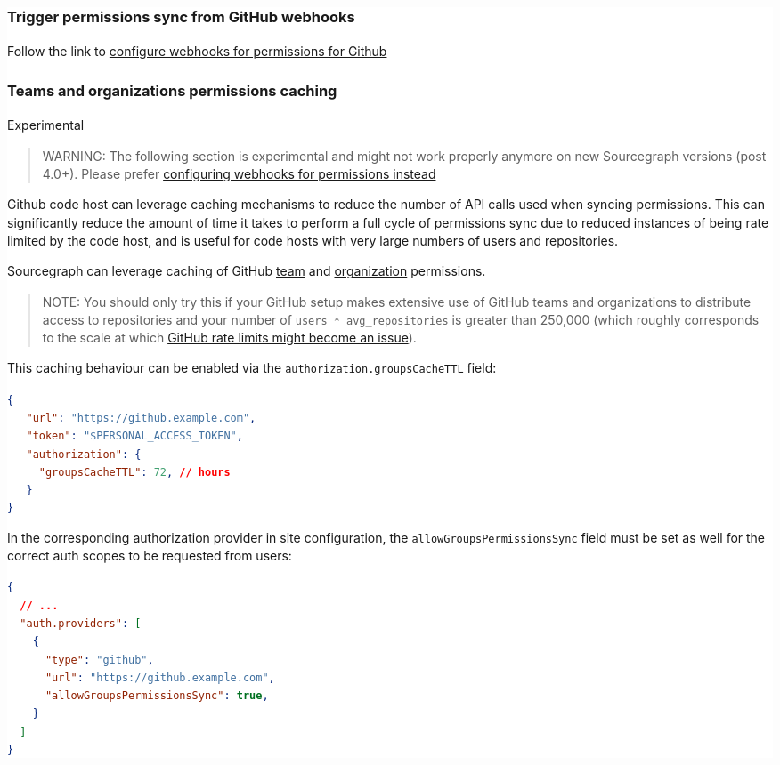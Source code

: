 ### Trigger permissions sync from GitHub webhooks

Follow the link to [configure webhooks for permissions for Github](../config/webhooks/incoming.md#user-permissions)

### Teams and organizations permissions caching

<span class="badge badge-experimental">Experimental</span>

> WARNING: The following section is experimental and might not work properly anymore on new Sourcegraph versions (post 4.0+). Please prefer [configuring webhooks for permissions instead](../config/webhooks/incoming.md#user-permissions)

Github code host can leverage caching mechanisms to reduce the number of API calls used when syncing permissions. This can significantly reduce the amount of time it takes to perform a full cycle of permissions sync due to reduced instances of being rate limited by the code host, and is useful for code hosts with very large numbers of users and repositories.

Sourcegraph can leverage caching of GitHub [team](https://docs.github.com/en/organizations/managing-access-to-your-organizations-repositories/managing-team-access-to-an-organization-repository) and [organization](https://docs.github.com/en/organizations/managing-access-to-your-organizations-repositories/repository-permission-levels-for-an-organization) permissions.

> NOTE: You should only try this if your GitHub setup makes extensive use of GitHub teams and organizations to distribute access to repositories and your number of `users * avg_repositories` is greater than 250,000 (which roughly corresponds to the scale at which [GitHub rate limits might become an issue](../permissions/syncing.md#sync-duration)).


This caching behaviour can be enabled via the `authorization.groupsCacheTTL` field:

```json
{
   "url": "https://github.example.com",
   "token": "$PERSONAL_ACCESS_TOKEN",
   "authorization": {
     "groupsCacheTTL": 72, // hours
   }
}
```

In the corresponding [authorization provider](../auth/index.md#github) in [site configuration](./../config/site_config.md), the `allowGroupsPermissionsSync` field must be set as well for the correct auth scopes to be requested from users:

```json
{
  // ...
  "auth.providers": [
    {
      "type": "github",
      "url": "https://github.example.com",
      "allowGroupsPermissionsSync": true,
    }
  ]
}
```
